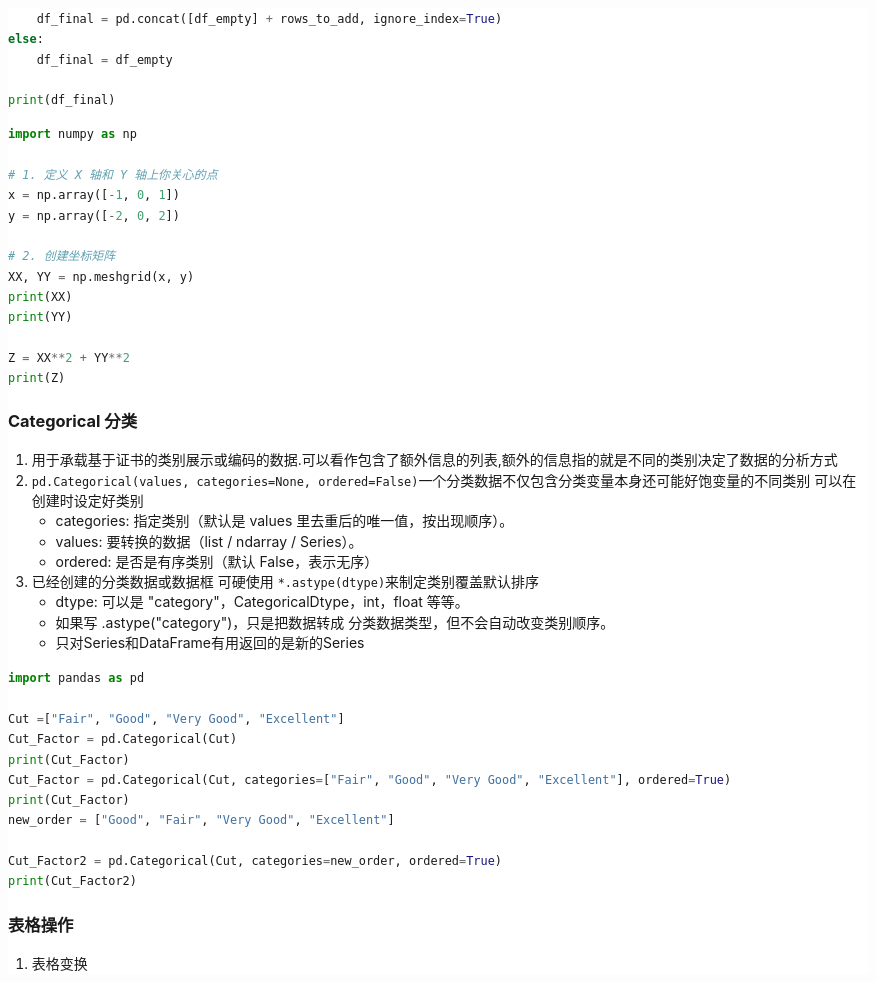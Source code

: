 ```python
    df_final = pd.concat([df_empty] + rows_to_add, ignore_index=True)
else:
    df_final = df_empty

print(df_final)
```

```python
import numpy as np

# 1. 定义 X 轴和 Y 轴上你关心的点
x = np.array([-1, 0, 1])
y = np.array([-2, 0, 2])

# 2. 创建坐标矩阵
XX, YY = np.meshgrid(x, y)
print(XX)
print(YY)

Z = XX**2 + YY**2
print(Z)
```

### Categorical 分类

1. 用于承载基于证书的类别展示或编码的数据.可以看作包含了额外信息的列表,额外的信息指的就是不同的类别决定了数据的分析方式
1. `pd.Categorical(values, categories=None, ordered=False)`一个分类数据不仅包含分类变量本身还可能好饱变量的不同类别 可以在创建时设定好类别
   - categories: 指定类别（默认是 values 里去重后的唯一值，按出现顺序）。
   - values: 要转换的数据（list / ndarray / Series）。
   - ordered: 是否是有序类别（默认 False，表示无序）
1. 已经创建的分类数据或数据框 可硬使用 `*.astype(dtype)`来制定类别覆盖默认排序
   - dtype: 可以是 "category"，CategoricalDtype，int，float 等等。
   - 如果写 .astype("category")，只是把数据转成 分类数据类型，但不会自动改变类别顺序。
   - 只对Series和DataFrame有用返回的是新的Series

```python
import pandas as pd

Cut =["Fair", "Good", "Very Good", "Excellent"]
Cut_Factor = pd.Categorical(Cut)
print(Cut_Factor)
Cut_Factor = pd.Categorical(Cut, categories=["Fair", "Good", "Very Good", "Excellent"], ordered=True)
print(Cut_Factor)
new_order = ["Good", "Fair", "Very Good", "Excellent"]

Cut_Factor2 = pd.Categorical(Cut, categories=new_order, ordered=True)
print(Cut_Factor2)
```

### 表格操作

1. 表格变换
